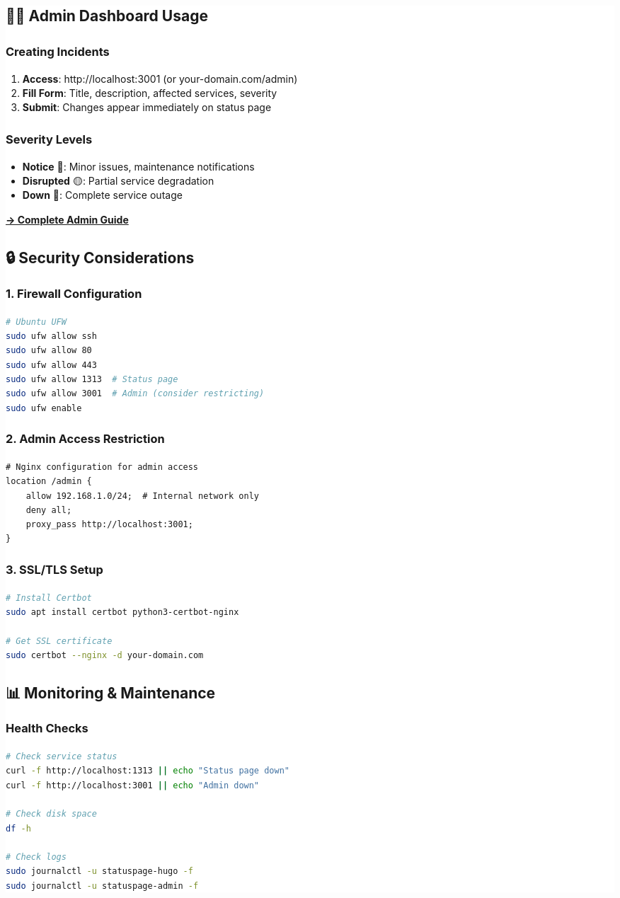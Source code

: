 ## 👨‍💼 Admin Dashboard Usage

### Creating Incidents
1. **Access**: http://localhost:3001 (or your-domain.com/admin)
2. **Fill Form**: Title, description, affected services, severity
3. **Submit**: Changes appear immediately on status page

### Severity Levels
- **Notice** 🔵: Minor issues, maintenance notifications
- **Disrupted** 🟡: Partial service degradation
- **Down** 🔴: Complete service outage

**[→ Complete Admin Guide](ADMIN-GUIDE.md)**

## 🔒 Security Considerations

### 1. Firewall Configuration
```bash
# Ubuntu UFW
sudo ufw allow ssh
sudo ufw allow 80
sudo ufw allow 443
sudo ufw allow 1313  # Status page
sudo ufw allow 3001  # Admin (consider restricting)
sudo ufw enable
```

### 2. Admin Access Restriction
```nginx
# Nginx configuration for admin access
location /admin {
    allow 192.168.1.0/24;  # Internal network only
    deny all;
    proxy_pass http://localhost:3001;
}
```

### 3. SSL/TLS Setup
```bash
# Install Certbot
sudo apt install certbot python3-certbot-nginx

# Get SSL certificate
sudo certbot --nginx -d your-domain.com
```

## 📊 Monitoring & Maintenance

### Health Checks
```bash
# Check service status
curl -f http://localhost:1313 || echo "Status page down"
curl -f http://localhost:3001 || echo "Admin down"

# Check disk space
df -h

# Check logs
sudo journalctl -u statuspage-hugo -f
sudo journalctl -u statuspage-admin -f
```
